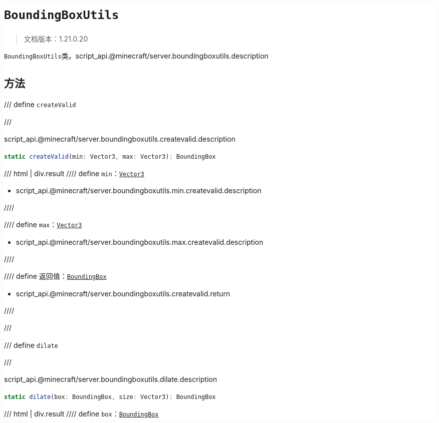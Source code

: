 # `BoundingBoxUtils`

> 文档版本：1.21.0.20

`BoundingBoxUtils`类。script_api.@minecraft/server.boundingboxutils.description

## 方法

/// define
`createValid`


///

script_api.@minecraft/server.boundingboxutils.createvalid.description

```js
static createValid(min: Vector3, max: Vector3): BoundingBox
```

/// html | div.result
//// define
`min`：[`Vector3`](./vector3.md)

- script_api.@minecraft/server.boundingboxutils.min.createvalid.description


////

//// define
`max`：[`Vector3`](./vector3.md)

- script_api.@minecraft/server.boundingboxutils.max.createvalid.description


////

//// define
返回值：[`BoundingBox`](./boundingbox.md)

- script_api.@minecraft/server.boundingboxutils.createvalid.return


////

///


/// define
`dilate`


///

script_api.@minecraft/server.boundingboxutils.dilate.description

```js
static dilate(box: BoundingBox, size: Vector3): BoundingBox
```

/// html | div.result
//// define
`box`：[`BoundingBox`](./boundingbox.md)
